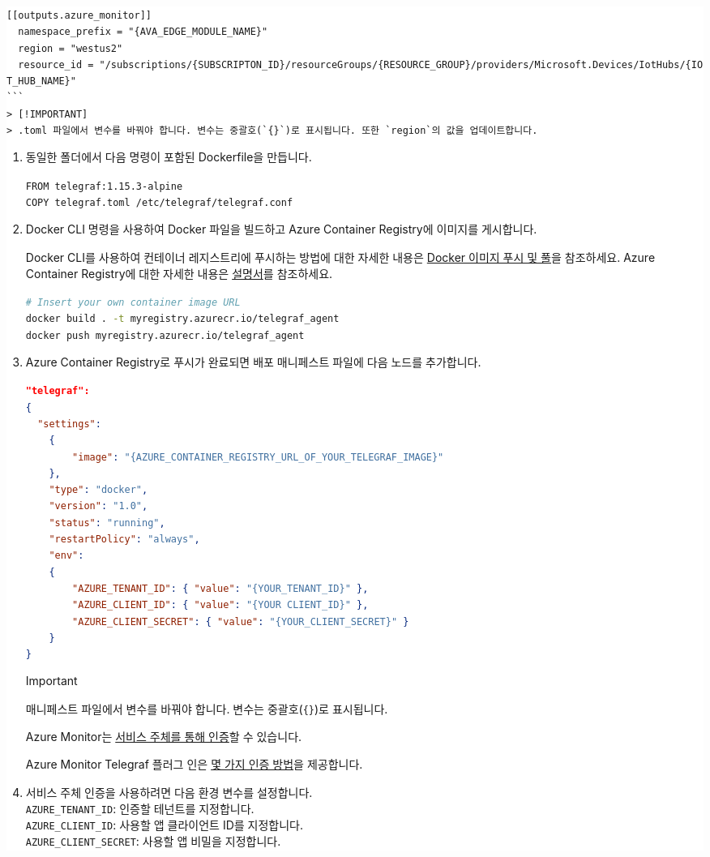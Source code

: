     [[outputs.azure_monitor]]
      namespace_prefix = "{AVA_EDGE_MODULE_NAME}"
      region = "westus2"
      resource_id = "/subscriptions/{SUBSCRIPTON_ID}/resourceGroups/{RESOURCE_GROUP}/providers/Microsoft.Devices/IotHubs/{IOT_HUB_NAME}"
    ```
    > [!IMPORTANT]
    > .toml 파일에서 변수를 바꿔야 합니다. 변수는 중괄호(`{}`)로 표시됩니다. 또한 `region`의 값을 업데이트합니다.
1. 동일한 폴더에서 다음 명령이 포함된 Dockerfile을 만듭니다.
    ```docker
    FROM telegraf:1.15.3-alpine
    COPY telegraf.toml /etc/telegraf/telegraf.conf
    ```
1. Docker CLI 명령을 사용하여 Docker 파일을 빌드하고 Azure Container Registry에 이미지를 게시합니다.
   
   Docker CLI를 사용하여 컨테이너 레지스트리에 푸시하는 방법에 대한 자세한 내용은 [Docker 이미지 푸시 및 풀](../../container-registry/container-registry-get-started-docker-cli.md)을 참조하세요. Azure Container Registry에 대한 자세한 내용은 [설명서](../../container-registry/index.yml)를 참조하세요.

   ```bash
   # Insert your own container image URL
   docker build . -t myregistry.azurecr.io/telegraf_agent
   docker push myregistry.azurecr.io/telegraf_agent
   ```

1. Azure Container Registry로 푸시가 완료되면 배포 매니페스트 파일에 다음 노드를 추가합니다.
    ```json
    "telegraf": 
    {
      "settings": 
        {
            "image": "{AZURE_CONTAINER_REGISTRY_URL_OF_YOUR_TELEGRAF_IMAGE}"
        },
        "type": "docker",
        "version": "1.0",
        "status": "running",
        "restartPolicy": "always",
        "env": 
        {
            "AZURE_TENANT_ID": { "value": "{YOUR_TENANT_ID}" },
            "AZURE_CLIENT_ID": { "value": "{YOUR CLIENT_ID}" },
            "AZURE_CLIENT_SECRET": { "value": "{YOUR_CLIENT_SECRET}" }
        }
    }
    ```
    > [!IMPORTANT]
    > 매니페스트 파일에서 변수를 바꿔야 합니다. 변수는 중괄호(`{}`)로 표시됩니다.


   Azure Monitor는 [서비스 주체를 통해 인증](https://github.com/influxdata/telegraf/blob/master/plugins/outputs/azure_monitor/README.md#azure-authentication)할 수 있습니다.
        
   Azure Monitor Telegraf 플러그 인은 [몇 가지 인증 방법](https://github.com/influxdata/telegraf/blob/master/plugins/outputs/azure_monitor/README.md#azure-authentication)을 제공합니다. 
  1. 서비스 주체 인증을 사용하려면 다음 환경 변수를 설정합니다.  
     `AZURE_TENANT_ID`: 인증할 테넌트를 지정합니다.  
     `AZURE_CLIENT_ID`: 사용할 앱 클라이언트 ID를 지정합니다.  
     `AZURE_CLIENT_SECRET`: 사용할 앱 비밀을 지정합니다.  
     